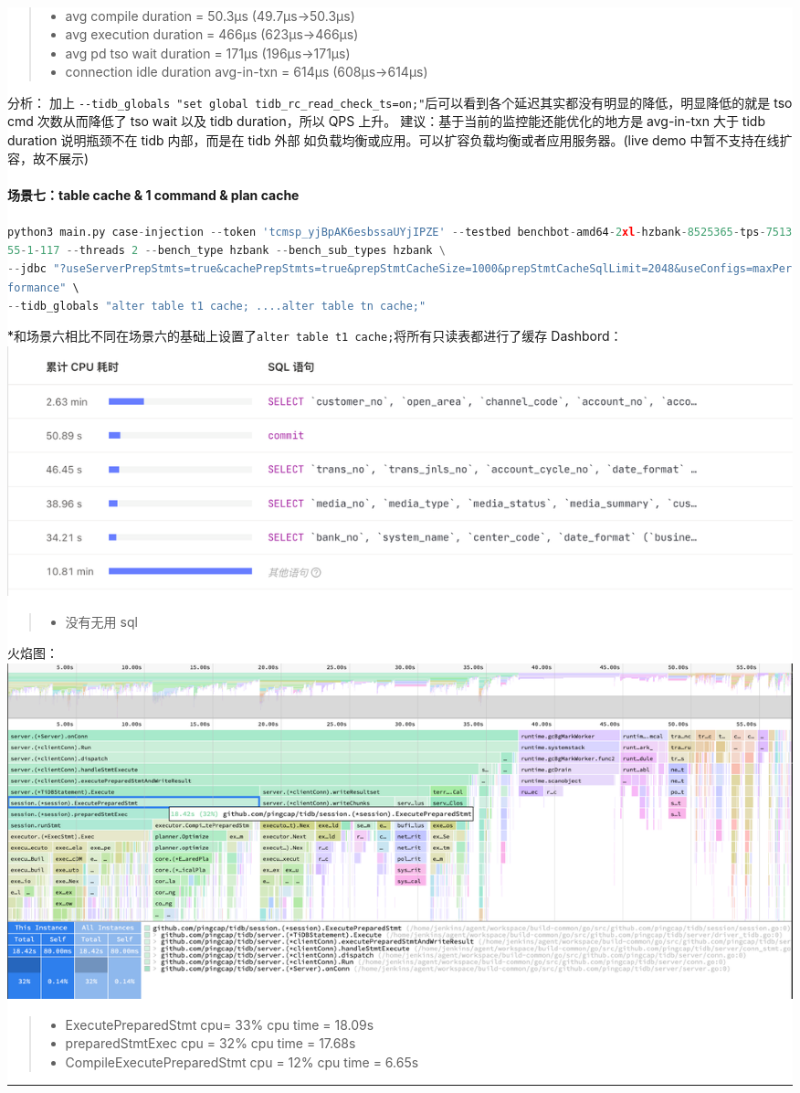 > * avg compile duration = 50.3μs (49.7μs->50.3μs)
> * avg execution duration = 466μs (623μs->466μs)
> * avg pd tso wait duration = 171μs (196μs->171μs)
> * connection idle duration avg-in-txn = 614μs (608μs->614μs)

分析：
加上 `--tidb_globals "set global tidb_rc_read_check_ts=on;"`后可以看到各个延迟其实都没有明显的降低，明显降低的就是 tso cmd 次数从而降低了 tso wait 以及 tidb duration，所以 QPS 上升。
建议：基于当前的监控能还能优化的地方是 avg-in-txn 大于 tidb duration 说明瓶颈不在 tidb 内部，而是在 tidb 外部 如负载均衡或应用。可以扩容负载均衡或者应用服务器。(live demo 中暂不支持在线扩容，故不展示)


#### 场景七：table cache & 1 command & plan cache
```python
python3 main.py case-injection --token 'tcmsp_yjBpAK6esbssaUYjIPZE' --testbed benchbot-amd64-2xl-hzbank-8525365-tps-751355-1-117 --threads 2 --bench_type hzbank --bench_sub_types hzbank \
--jdbc "?useServerPrepStmts=true&cachePrepStmts=true&prepStmtCacheSize=1000&prepStmtCacheSqlLimit=2048&useConfigs=maxPerformance" \
--tidb_globals "alter table t1 cache; ....alter table tn cache;"
```
*和场景六相比不同在场景六的基础上设置了`alter table t1 cache;`将所有只读表都进行了缓存
Dashbord：
![](/media/performance/7.1.1.png)

> * 没有无用 sql

火焰图：
![](/media/performance/7.2.png)
> * ExecutePreparedStmt cpu= 33% cpu time = 18.09s
> * preparedStmtExec cpu = 32% cpu time = 17.68s
> * CompileExecutePreparedStmt cpu = 12% cpu time = 6.65s
*** 
